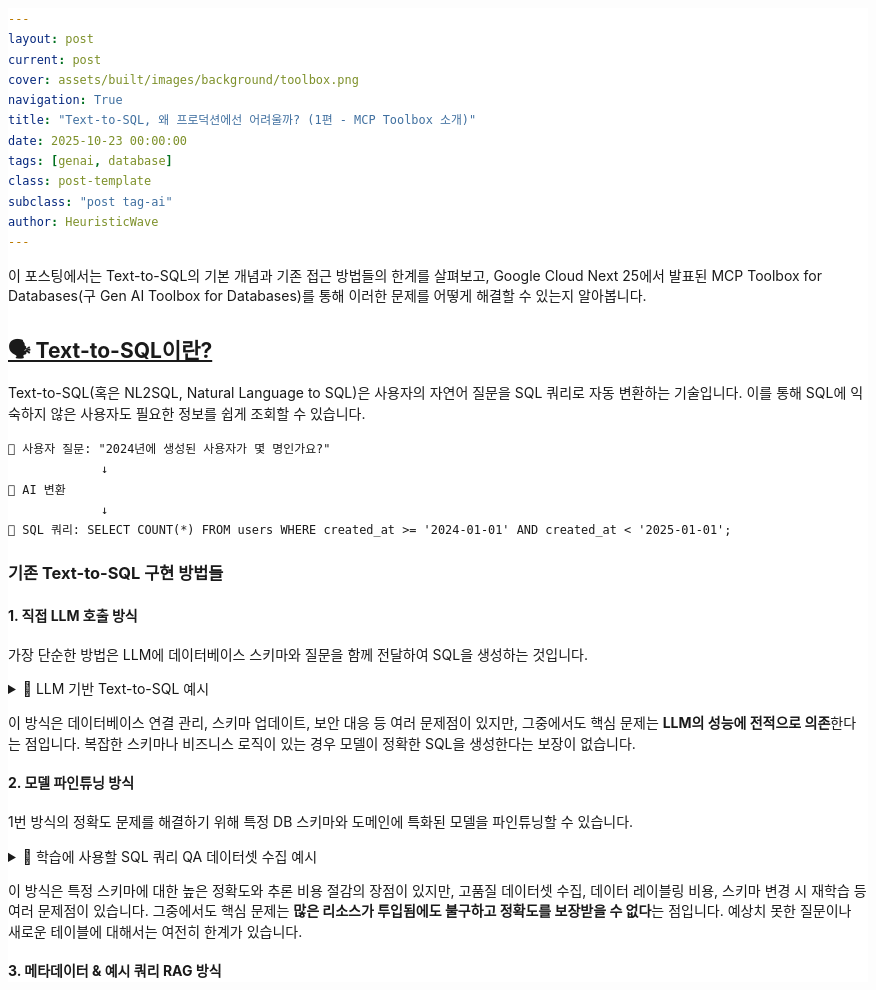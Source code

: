 ```yaml
---
layout: post
current: post
cover: assets/built/images/background/toolbox.png
navigation: True
title: "Text-to-SQL, 왜 프로덕션에선 어려울까? (1편 - MCP Toolbox 소개)"
date: 2025-10-23 00:00:00
tags: [genai, database]
class: post-template
subclass: "post tag-ai"
author: HeuristicWave
---
```


이 포스팅에서는 Text-to-SQL의 기본 개념과 기존 접근 방법들의 한계를 살펴보고, Google Cloud Next 25에서 발표된 MCP Toolbox for Databases(구 Gen AI Toolbox for Databases)를 통해 이러한 문제를 어떻게 해결할 수 있는지 알아봅니다.

## <a href="#text2sql">🗣️ Text-to-SQL이란?</a><a id="text2sql"></a>

Text-to-SQL(혹은 NL2SQL, Natural Language to SQL)은 사용자의 자연어 질문을 SQL 쿼리로 자동 변환하는 기술입니다. 이를 통해 SQL에 익숙하지 않은 사용자도 필요한 정보를 쉽게 조회할 수 있습니다.

```text
👤 사용자 질문: "2024년에 생성된 사용자가 몇 명인가요?"
             ↓
🤖 AI 변환
             ↓
💾 SQL 쿼리: SELECT COUNT(*) FROM users WHERE created_at >= '2024-01-01' AND created_at < '2025-01-01';
```

### 기존 Text-to-SQL 구현 방법들

#### 1. 직접 LLM 호출 방식

가장 단순한 방법은 LLM에 데이터베이스 스키마와 질문을 함께 전달하여 SQL을 생성하는 것입니다.

<details><summary markdown="span">📍 LLM 기반 Text-to-SQL 예시</summary></details>


이 방식은 데이터베이스 연결 관리, 스키마 업데이트, 보안 대응 등 여러 문제점이 있지만, 그중에서도 핵심 문제는 **LLM의 성능에 전적으로 의존**한다는 점입니다. 복잡한 스키마나 비즈니스 로직이 있는 경우 모델이 정확한 SQL을 생성한다는 보장이 없습니다.

#### 2. 모델 파인튜닝 방식

1번 방식의 정확도 문제를 해결하기 위해 특정 DB 스키마와 도메인에 특화된 모델을 파인튜닝할 수 있습니다.


<details><summary markdown="span">📍 학습에 사용할 SQL 쿼리 QA 데이터셋 수집 예시</summary></details>

이 방식은 특정 스키마에 대한 높은 정확도와 추론 비용 절감의 장점이 있지만, 고품질 데이터셋 수집, 데이터 레이블링 비용, 스키마 변경 시 재학습 등 여러 문제점이 있습니다. 그중에서도 핵심 문제는 **많은 리소스가 투입됨에도 불구하고 정확도를 보장받을 수 없다**는 점입니다. 예상치 못한 질문이나 새로운 테이블에 대해서는 여전히 한계가 있습니다.

#### 3. 메타데이터 & 예시 쿼리 RAG 방식

